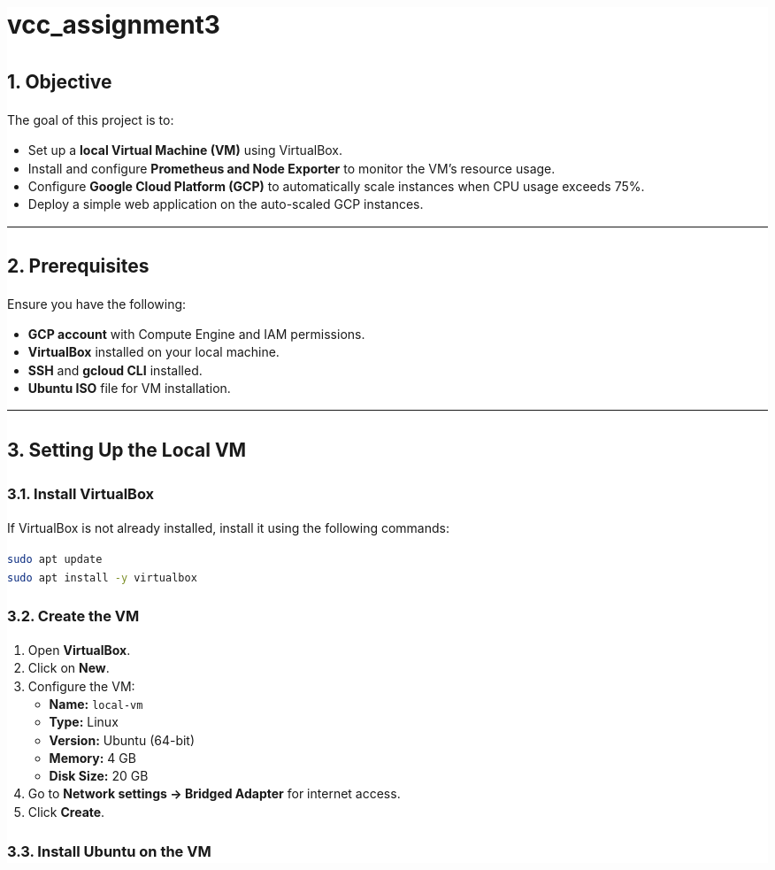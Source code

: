 # vcc_assignment3


## 1. Objective

The goal of this project is to:

- Set up a **local Virtual Machine (VM)** using VirtualBox.
- Install and configure **Prometheus and Node Exporter** to monitor the VM’s resource usage.
- Configure **Google Cloud Platform (GCP)** to automatically scale instances when CPU usage exceeds 75%.
- Deploy a simple web application on the auto-scaled GCP instances.

---

## 2. Prerequisites

Ensure you have the following:

- **GCP account** with Compute Engine and IAM permissions.
- **VirtualBox** installed on your local machine.
- **SSH** and **gcloud CLI** installed.
- **Ubuntu ISO** file for VM installation.

---

## 3. Setting Up the Local VM

### 3.1. Install VirtualBox

If VirtualBox is not already installed, install it using the following commands:

```bash
sudo apt update
sudo apt install -y virtualbox
```

### 3.2. Create the VM

1. Open **VirtualBox**.
2. Click on **New**.
3. Configure the VM:
   - **Name:** `local-vm`
   - **Type:** Linux
   - **Version:** Ubuntu (64-bit)
   - **Memory:** 4 GB
   - **Disk Size:** 20 GB
4. Go to **Network settings → Bridged Adapter** for internet access.
5. Click **Create**.

### 3.3. Install Ubuntu on the VM
